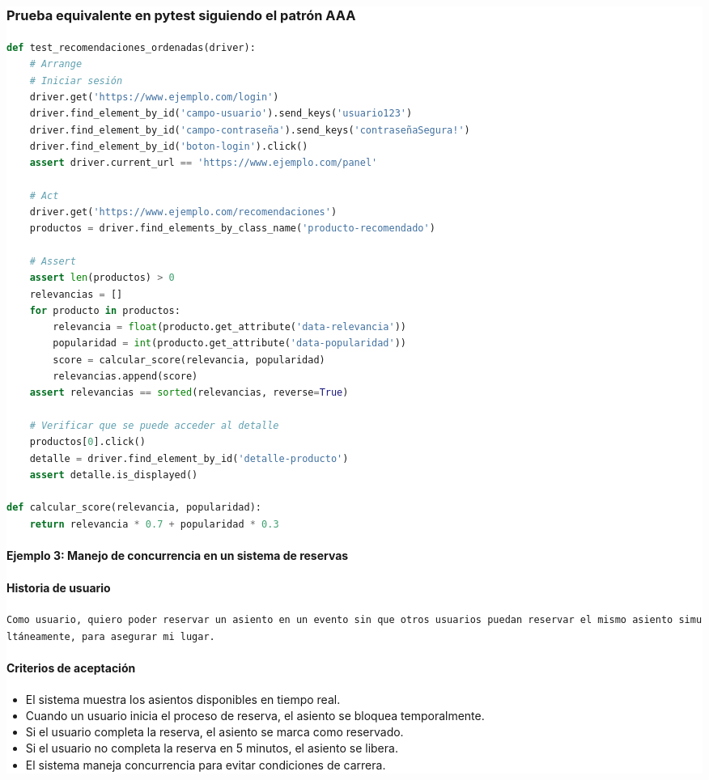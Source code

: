 ### Prueba equivalente en pytest siguiendo el patrón AAA

```python
def test_recomendaciones_ordenadas(driver):
    # Arrange
    # Iniciar sesión
    driver.get('https://www.ejemplo.com/login')
    driver.find_element_by_id('campo-usuario').send_keys('usuario123')
    driver.find_element_by_id('campo-contraseña').send_keys('contraseñaSegura!')
    driver.find_element_by_id('boton-login').click()
    assert driver.current_url == 'https://www.ejemplo.com/panel'

    # Act
    driver.get('https://www.ejemplo.com/recomendaciones')
    productos = driver.find_elements_by_class_name('producto-recomendado')

    # Assert
    assert len(productos) > 0
    relevancias = []
    for producto in productos:
        relevancia = float(producto.get_attribute('data-relevancia'))
        popularidad = int(producto.get_attribute('data-popularidad'))
        score = calcular_score(relevancia, popularidad)
        relevancias.append(score)
    assert relevancias == sorted(relevancias, reverse=True)

    # Verificar que se puede acceder al detalle
    productos[0].click()
    detalle = driver.find_element_by_id('detalle-producto')
    assert detalle.is_displayed()

def calcular_score(relevancia, popularidad):
    return relevancia * 0.7 + popularidad * 0.3
```

#### Ejemplo 3: Manejo de concurrencia en un sistema de reservas

#### Historia de usuario

```
Como usuario, quiero poder reservar un asiento en un evento sin que otros usuarios puedan reservar el mismo asiento simultáneamente, para asegurar mi lugar.
```

#### Criterios de aceptación

- El sistema muestra los asientos disponibles en tiempo real.
- Cuando un usuario inicia el proceso de reserva, el asiento se bloquea temporalmente.
- Si el usuario completa la reserva, el asiento se marca como reservado.
- Si el usuario no completa la reserva en 5 minutos, el asiento se libera.
- El sistema maneja concurrencia para evitar condiciones de carrera.
